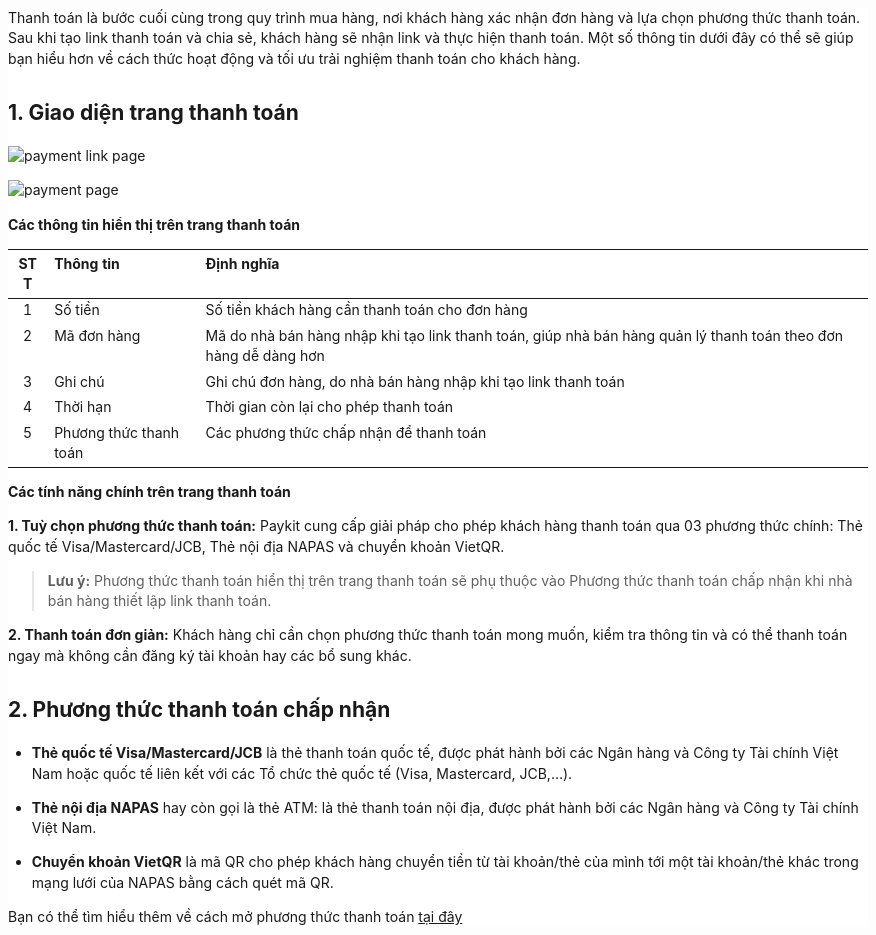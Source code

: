 
Thanh toán là bước cuối cùng trong quy trình mua hàng, nơi khách hàng xác nhận đơn hàng và lựa chọn phương thức thanh toán. 
Sau khi tạo link thanh toán và chia sẻ, khách hàng sẽ nhận link và thực hiện thanh toán.
Một số thông tin dưới đây có thể sẽ giúp bạn hiểu hơn về cách thức hoạt động và tối ưu trải nghiệm thanh toán cho khách hàng.

## 1. Giao diện trang thanh toán

![payment link page](assets/images/payment-link-page.png)

![payment page](assets/images/payment-page.png)

**Các thông tin hiển thị trên trang thanh toán**

| STT | Thông tin              | Định nghĩa                                                                                                      |
|:---:|:-----------------------|:----------------------------------------------------------------------------------------------------------------|
|  1  | Số tiền                | Số tiền khách hàng cần thanh toán cho đơn hàng                                                                  |
|  2  | Mã đơn hàng            | Mã do nhà bán hàng nhập khi tạo link thanh toán, giúp nhà bán hàng quản lý thanh toán theo đơn hàng dễ dàng hơn |
|  3  | Ghi chú                | Ghi chú đơn hàng, do nhà bán hàng nhập khi tạo link thanh toán                                                  |
|  4  | Thời hạn               | Thời gian còn lại cho phép thanh toán                                                                           |
|  5  | Phương thức thanh toán | Các phương thức chấp nhận để thanh toán                                                                         |

**Các tính năng chính trên trang thanh toán**

**1. Tuỳ chọn phương thức thanh toán:** Paykit cung cấp giải pháp cho phép khách hàng
thanh toán qua 03 phương thức chính: Thẻ quốc tế Visa/Mastercard/JCB, Thẻ nội địa NAPAS
và chuyển khoản VietQR.

> **Lưu ý:** Phương thức thanh toán hiển thị trên trang thanh toán sẽ phụ thuộc 
> vào Phương thức thanh toán chấp nhận khi nhà bán hàng thiết lập link thanh toán.

**2. Thanh toán đơn giản:** Khách hàng chỉ cần chọn phương thức thanh toán mong muốn,
kiểm tra thông tin và có thể thanh toán ngay mà không cần đăng ký tài khoản hay các
bổ sung khác.

## 2. Phương thức thanh toán chấp nhận

* **Thẻ quốc tế Visa/Mastercard/JCB** là thẻ thanh toán quốc tế, được phát hành bởi các Ngân hàng và Công ty Tài chính Việt Nam hoặc quốc tế liên kết với các Tổ chức thẻ quốc tế (Visa, Mastercard, JCB,…).

* **Thẻ nội địa NAPAS** hay còn gọi là thẻ ATM: là thẻ thanh toán nội địa, được phát hành bởi các Ngân hàng và Công ty Tài chính Việt Nam.

* **Chuyển khoản VietQR** là mã QR cho phép khách hàng chuyển tiền từ tài khoản/thẻ của mình tới một tài khoản/thẻ khác trong mạng lưới của NAPAS bằng cách quét mã QR.

Bạn có thể tìm hiểu thêm về cách mở phương thức thanh toán [tại đây](https://docs.paykit.vn/bat-dau/mo-phuong-thuc-chap-nhan-thanh-toan.html)
